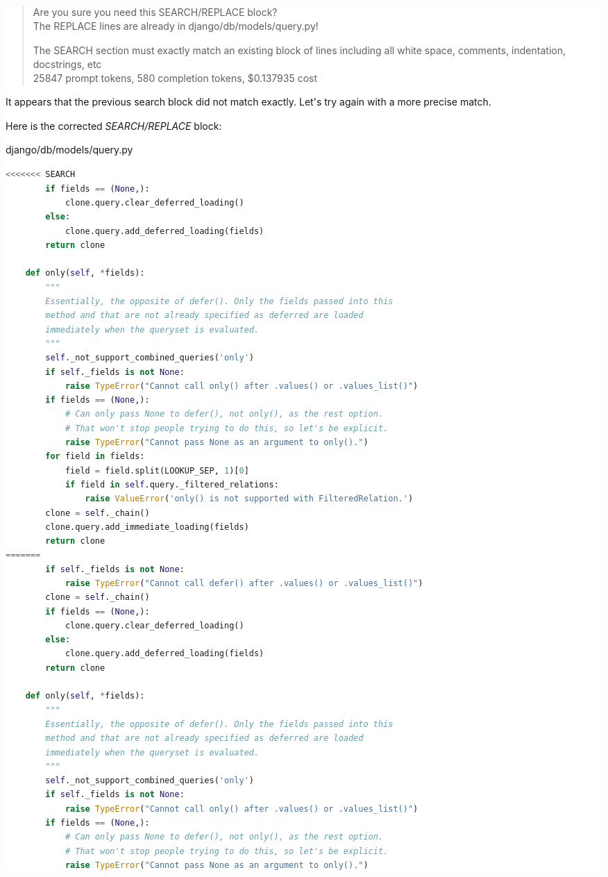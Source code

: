 >   
> Are you sure you need this SEARCH/REPLACE block?  
> The REPLACE lines are already in django/db/models/query.py!  
>   
> The SEARCH section must exactly match an existing block of lines including all white space, comments, indentation, docstrings, etc  
> 25847 prompt tokens, 580 completion tokens, $0.137935 cost  

It appears that the previous search block did not match exactly. Let's try again with a more precise match.

Here is the corrected *SEARCH/REPLACE* block:

django/db/models/query.py
```python
<<<<<<< SEARCH
        if fields == (None,):
            clone.query.clear_deferred_loading()
        else:
            clone.query.add_deferred_loading(fields)
        return clone

    def only(self, *fields):
        """
        Essentially, the opposite of defer(). Only the fields passed into this
        method and that are not already specified as deferred are loaded
        immediately when the queryset is evaluated.
        """
        self._not_support_combined_queries('only')
        if self._fields is not None:
            raise TypeError("Cannot call only() after .values() or .values_list()")
        if fields == (None,):
            # Can only pass None to defer(), not only(), as the rest option.
            # That won't stop people trying to do this, so let's be explicit.
            raise TypeError("Cannot pass None as an argument to only().")
        for field in fields:
            field = field.split(LOOKUP_SEP, 1)[0]
            if field in self.query._filtered_relations:
                raise ValueError('only() is not supported with FilteredRelation.')
        clone = self._chain()
        clone.query.add_immediate_loading(fields)
        return clone
=======
        if self._fields is not None:
            raise TypeError("Cannot call defer() after .values() or .values_list()")
        clone = self._chain()
        if fields == (None,):
            clone.query.clear_deferred_loading()
        else:
            clone.query.add_deferred_loading(fields)
        return clone

    def only(self, *fields):
        """
        Essentially, the opposite of defer(). Only the fields passed into this
        method and that are not already specified as deferred are loaded
        immediately when the queryset is evaluated.
        """
        self._not_support_combined_queries('only')
        if self._fields is not None:
            raise TypeError("Cannot call only() after .values() or .values_list()")
        if fields == (None,):
            # Can only pass None to defer(), not only(), as the rest option.
            # That won't stop people trying to do this, so let's be explicit.
            raise TypeError("Cannot pass None as an argument to only().")
```